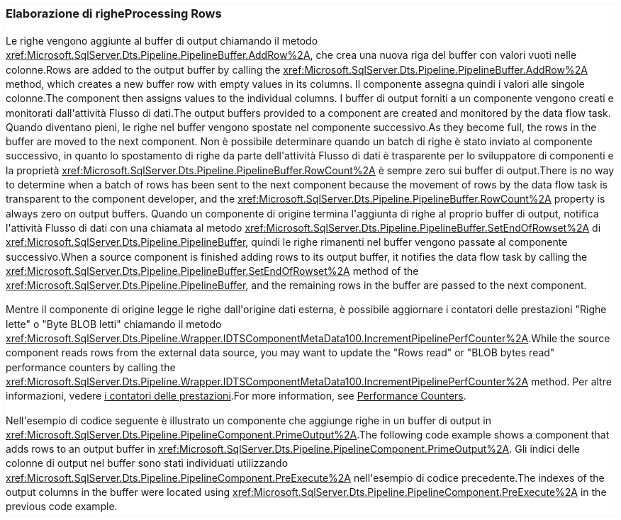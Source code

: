 ### <a name="processing-rows"></a><span data-ttu-id="d33d9-203">Elaborazione di righe</span><span class="sxs-lookup"><span data-stu-id="d33d9-203">Processing Rows</span></span>
 <span data-ttu-id="d33d9-204">Le righe vengono aggiunte al buffer di output chiamando il metodo <xref:Microsoft.SqlServer.Dts.Pipeline.PipelineBuffer.AddRow%2A>, che crea una nuova riga del buffer con valori vuoti nelle colonne.</span><span class="sxs-lookup"><span data-stu-id="d33d9-204">Rows are added to the output buffer by calling the <xref:Microsoft.SqlServer.Dts.Pipeline.PipelineBuffer.AddRow%2A> method, which creates a new buffer row with empty values in its columns.</span></span> <span data-ttu-id="d33d9-205">Il componente assegna quindi i valori alle singole colonne.</span><span class="sxs-lookup"><span data-stu-id="d33d9-205">The component then assigns values to the individual columns.</span></span> <span data-ttu-id="d33d9-206">I buffer di output forniti a un componente vengono creati e monitorati dall'attività Flusso di dati.</span><span class="sxs-lookup"><span data-stu-id="d33d9-206">The output buffers provided to a component are created and monitored by the data flow task.</span></span> <span data-ttu-id="d33d9-207">Quando diventano pieni, le righe nel buffer vengono spostate nel componente successivo.</span><span class="sxs-lookup"><span data-stu-id="d33d9-207">As they become full, the rows in the buffer are moved to the next component.</span></span> <span data-ttu-id="d33d9-208">Non è possibile determinare quando un batch di righe è stato inviato al componente successivo, in quanto lo spostamento di righe da parte dell'attività Flusso di dati è trasparente per lo sviluppatore di componenti e la proprietà <xref:Microsoft.SqlServer.Dts.Pipeline.PipelineBuffer.RowCount%2A> è sempre zero sui buffer di output.</span><span class="sxs-lookup"><span data-stu-id="d33d9-208">There is no way to determine when a batch of rows has been sent to the next component because the movement of rows by the data flow task is transparent to the component developer, and the <xref:Microsoft.SqlServer.Dts.Pipeline.PipelineBuffer.RowCount%2A> property is always zero on output buffers.</span></span> <span data-ttu-id="d33d9-209">Quando un componente di origine termina l'aggiunta di righe al proprio buffer di output, notifica l'attività Flusso di dati con una chiamata al metodo <xref:Microsoft.SqlServer.Dts.Pipeline.PipelineBuffer.SetEndOfRowset%2A> di <xref:Microsoft.SqlServer.Dts.Pipeline.PipelineBuffer>, quindi le righe rimanenti nel buffer vengono passate al componente successivo.</span><span class="sxs-lookup"><span data-stu-id="d33d9-209">When a source component is finished adding rows to its output buffer, it notifies the data flow task by calling the <xref:Microsoft.SqlServer.Dts.Pipeline.PipelineBuffer.SetEndOfRowset%2A> method of the <xref:Microsoft.SqlServer.Dts.Pipeline.PipelineBuffer>, and the remaining rows in the buffer are passed to the next component.</span></span>

 <span data-ttu-id="d33d9-210">Mentre il componente di origine legge le righe dall'origine dati esterna, è possibile aggiornare i contatori delle prestazioni "Righe lette" o "Byte BLOB letti" chiamando il metodo <xref:Microsoft.SqlServer.Dts.Pipeline.Wrapper.IDTSComponentMetaData100.IncrementPipelinePerfCounter%2A>.</span><span class="sxs-lookup"><span data-stu-id="d33d9-210">While the source component reads rows from the external data source, you may want to update the "Rows read" or "BLOB bytes read" performance counters by calling the <xref:Microsoft.SqlServer.Dts.Pipeline.Wrapper.IDTSComponentMetaData100.IncrementPipelinePerfCounter%2A> method.</span></span> <span data-ttu-id="d33d9-211">Per altre informazioni, vedere [i contatori delle prestazioni](../performance/performance-counters.md).</span><span class="sxs-lookup"><span data-stu-id="d33d9-211">For more information, see [Performance Counters](../performance/performance-counters.md).</span></span>

 <span data-ttu-id="d33d9-212">Nell'esempio di codice seguente è illustrato un componente che aggiunge righe in un buffer di output in <xref:Microsoft.SqlServer.Dts.Pipeline.PipelineComponent.PrimeOutput%2A>.</span><span class="sxs-lookup"><span data-stu-id="d33d9-212">The following code example shows a component that adds rows to an output buffer in <xref:Microsoft.SqlServer.Dts.Pipeline.PipelineComponent.PrimeOutput%2A>.</span></span> <span data-ttu-id="d33d9-213">Gli indici delle colonne di output nel buffer sono stati individuati utilizzando <xref:Microsoft.SqlServer.Dts.Pipeline.PipelineComponent.PreExecute%2A> nell'esempio di codice precedente.</span><span class="sxs-lookup"><span data-stu-id="d33d9-213">The indexes of the output columns in the buffer were located using <xref:Microsoft.SqlServer.Dts.Pipeline.PipelineComponent.PreExecute%2A> in the previous code example.</span></span>
